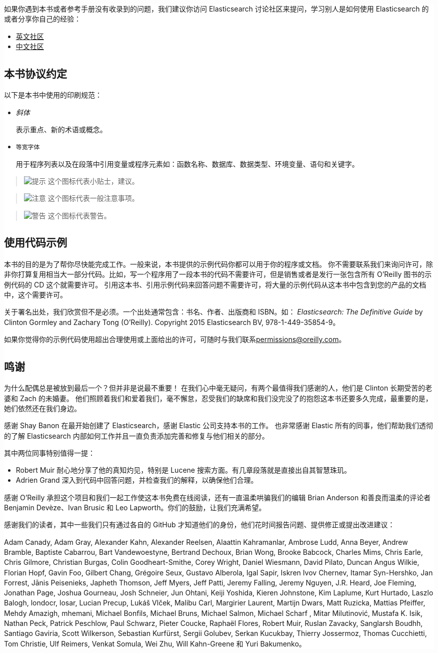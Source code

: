 如果你遇到本书或者参考手册没有收录到的问题，我们建议你访问 Elasticsearch 讨论社区来提问，学习别人是如何使用 Elasticsearch 的或者分享你自己的经验：

- [英文社区](https://discuss.elastic.co/c/elasticsearch/)
- [中文社区](http://elasticsearch.cn/)



## 本书协议约定

以下是本书中使用的印刷规范：

- *斜体*

  表示重点、新的术语或概念。

- `等宽字体`

  用于程序列表以及在段落中引用变量或程序元素如：函数名称、数据库、数据类型、环境变量、语句和关键字。

>  ![提示](assets/tip.png)   这个图标代表小贴士，建议。

>  ![注意](assets/note.png)  这个图标代表一般注意事项。

>  ![警告](assets/warning.png)  这个图标代表警告。



## 使用代码示例

本书的目的是为了帮你尽快能完成工作。一般来说，本书提供的示例代码你都可以用于你的程序或文档。 你不需要联系我们来询问许可，除非你打算复用相当大一部分代码。比如，写一个程序用了一段本书的代码不需要许可，但是销售或者是发行一张包含所有 O’Reilly 图书的示例代码的 CD 这个就需要许可。 引用这本书、引用示例代码来回答问题不需要许可，将大量的示例代码从这本书中包含到您的产品的文档中，这个需要许可。

关于署名出处，我们欣赏但不是必须。一个出处通常包含：书名、作者、出版商和 ISBN。如： *Elasticsearch: The Definitive Guide* by Clinton Gormley and Zachary Tong (O’Reilly). Copyright 2015 Elasticsearch BV, 978-1-449-35854-9。

如果你觉得你的示例代码使用超出合理使用或上面给出的许可，可随时与我们联系[permissions@oreilly.com](mailto:permissions@oreilly.com)。



## 鸣谢

为什么配偶总是被放到最后一个？但并非是说最不重要！ 在我们心中毫无疑问，有两个最值得我们感谢的人，他们是 Clinton 长期受苦的老婆和 Zach 的未婚妻。 他们照顾着我们和爱着我们，毫不懈怠，忍受我们的缺席和我们没完没了的抱怨这本书还要多久完成，最重要的是，她们依然还在我们身边。

感谢 Shay Banon 在最开始创建了 Elasticsearch，感谢 Elastic 公司支持本书的工作。 也非常感谢 Elastic 所有的同事，他们帮助我们透彻的了解 Elasticsearch 内部如何工作并且一直负责添加完善和修复与他们相关的部分。

其中两位同事特别值得一提：

- Robert Muir 耐心地分享了他的真知灼见，特别是 Lucene 搜索方面。有几章段落就是直接出自其智慧珠玑。
- Adrien Grand 深入到代码中回答问题，并检查我们的解释，以确保他们合理。

感谢 O’Reilly 承担这个项目和我们一起工作使这本书免费在线阅读，还有一直温柔哄骗我们的编辑 Brian Anderson 和善良而温柔的评论者 Benjamin Devèze、Ivan Brusic 和 Leo Lapworth。你们的鼓励，让我们充满希望。

感谢我们的读者，其中一些我们只有通过各自的 GitHub 才知道他们的身份，他们花时间报告问题、提供修正或提出改进建议：

Adam Canady, Adam Gray, Alexander Kahn, Alexander Reelsen, Alaattin Kahramanlar, Ambrose Ludd, Anna Beyer, Andrew Bramble, Baptiste Cabarrou, Bart Vandewoestyne, Bertrand Dechoux, Brian Wong, Brooke Babcock, Charles Mims, Chris Earle, Chris Gilmore, Christian Burgas, Colin Goodheart-Smithe, Corey Wright, Daniel Wiesmann, David Pilato, Duncan Angus Wilkie, Florian Hopf, Gavin Foo, Gilbert Chang, Grégoire Seux, Gustavo Alberola, Igal Sapir, Iskren Ivov Chernev, Itamar Syn-Hershko, Jan Forrest, Jānis Peisenieks, Japheth Thomson, Jeff Myers, Jeff Patti, Jeremy Falling, Jeremy Nguyen, J.R. Heard, Joe Fleming, Jonathan Page, Joshua Gourneau, Josh Schneier, Jun Ohtani, Keiji Yoshida, Kieren Johnstone, Kim Laplume, Kurt Hurtado, Laszlo Balogh, londocr, losar, Lucian Precup, Lukáš Vlček, Malibu Carl, Margirier Laurent, Martijn Dwars, Matt Ruzicka, Mattias Pfeiffer, Mehdy Amazigh, mhemani, Michael Bonfils, Michael Bruns, Michael Salmon, Michael Scharf , Mitar Milutinović, Mustafa K. Isik, Nathan Peck, Patrick Peschlow, Paul Schwarz, Pieter Coucke, Raphaël Flores, Robert Muir, Ruslan Zavacky, Sanglarsh Boudhh, Santiago Gaviria, Scott Wilkerson, Sebastian Kurfürst, Sergii Golubev, Serkan Kucukbay, Thierry Jossermoz, Thomas Cucchietti, Tom Christie, Ulf Reimers, Venkat Somula, Wei Zhu, Will Kahn-Greene 和 Yuri Bakumenko。
